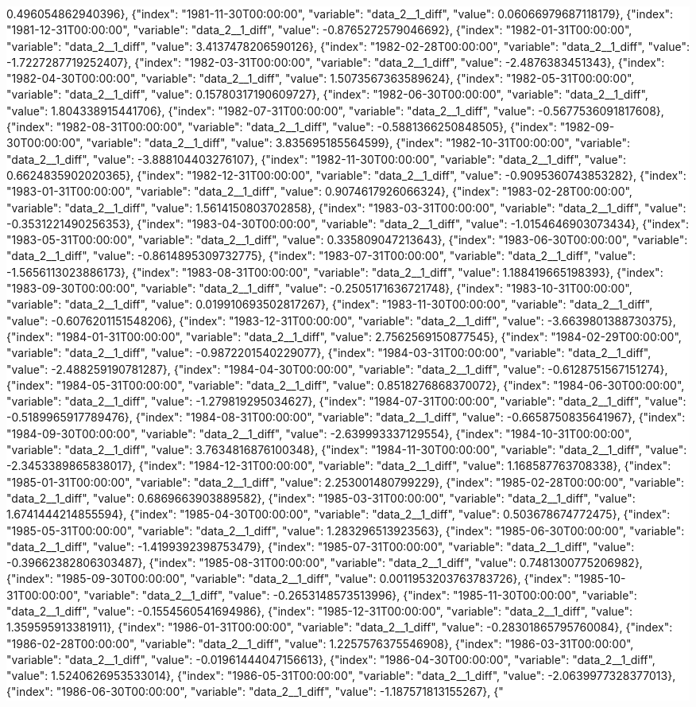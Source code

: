 0.496054862940396}, {"index": "1981-11-30T00:00:00", "variable": "data_2__1_diff", "value": 0.06066979687118179}, {"index": "1981-12-31T00:00:00", "variable": "data_2__1_diff", "value": -0.8765272579046692}, {"index": "1982-01-31T00:00:00", "variable": "data_2__1_diff", "value": 3.4137478206590126}, {"index": "1982-02-28T00:00:00", "variable": "data_2__1_diff", "value": -1.7227287719252407}, {"index": "1982-03-31T00:00:00", "variable": "data_2__1_diff", "value": -2.4876383451343}, {"index": "1982-04-30T00:00:00", "variable": "data_2__1_diff", "value": 1.5073567363589624}, {"index": "1982-05-31T00:00:00", "variable": "data_2__1_diff", "value": 0.15780317190609727}, {"index": "1982-06-30T00:00:00", "variable": "data_2__1_diff", "value": 1.804338915441706}, {"index": "1982-07-31T00:00:00", "variable": "data_2__1_diff", "value": -0.5677536091817608}, {"index": "1982-08-31T00:00:00", "variable": "data_2__1_diff", "value": -0.5881366250848505}, {"index": "1982-09-30T00:00:00", "variable": "data_2__1_diff", "value": 3.835695185564599}, {"index": "1982-10-31T00:00:00", "variable": "data_2__1_diff", "value": -3.888104403276107}, {"index": "1982-11-30T00:00:00", "variable": "data_2__1_diff", "value": 0.6624835902020365}, {"index": "1982-12-31T00:00:00", "variable": "data_2__1_diff", "value": -0.9095360743853282}, {"index": "1983-01-31T00:00:00", "variable": "data_2__1_diff", "value": 0.9074617926066324}, {"index": "1983-02-28T00:00:00", "variable": "data_2__1_diff", "value": 1.5614150803702858}, {"index": "1983-03-31T00:00:00", "variable": "data_2__1_diff", "value": -0.3531221490256353}, {"index": "1983-04-30T00:00:00", "variable": "data_2__1_diff", "value": -1.0154646903073434}, {"index": "1983-05-31T00:00:00", "variable": "data_2__1_diff", "value": 0.335809047213643}, {"index": "1983-06-30T00:00:00", "variable": "data_2__1_diff", "value": -0.8614895309732775}, {"index": "1983-07-31T00:00:00", "variable": "data_2__1_diff", "value": -1.5656113023886173}, {"index": "1983-08-31T00:00:00", "variable": "data_2__1_diff", "value": 1.188419665198393}, {"index": "1983-09-30T00:00:00", "variable": "data_2__1_diff", "value": -0.2505171636721748}, {"index": "1983-10-31T00:00:00", "variable": "data_2__1_diff", "value": 0.019910693502817267}, {"index": "1983-11-30T00:00:00", "variable": "data_2__1_diff", "value": -0.6076201151548206}, {"index": "1983-12-31T00:00:00", "variable": "data_2__1_diff", "value": -3.6639801388730375}, {"index": "1984-01-31T00:00:00", "variable": "data_2__1_diff", "value": 2.7562569150877545}, {"index": "1984-02-29T00:00:00", "variable": "data_2__1_diff", "value": -0.9872201540229077}, {"index": "1984-03-31T00:00:00", "variable": "data_2__1_diff", "value": -2.488259190781287}, {"index": "1984-04-30T00:00:00", "variable": "data_2__1_diff", "value": -0.6128751567151274}, {"index": "1984-05-31T00:00:00", "variable": "data_2__1_diff", "value": 0.8518276868370072}, {"index": "1984-06-30T00:00:00", "variable": "data_2__1_diff", "value": -1.279819295034627}, {"index": "1984-07-31T00:00:00", "variable": "data_2__1_diff", "value": -0.5189965917789476}, {"index": "1984-08-31T00:00:00", "variable": "data_2__1_diff", "value": -0.6658750835641967}, {"index": "1984-09-30T00:00:00", "variable": "data_2__1_diff", "value": -2.639993337129554}, {"index": "1984-10-31T00:00:00", "variable": "data_2__1_diff", "value": 3.7634816876100348}, {"index": "1984-11-30T00:00:00", "variable": "data_2__1_diff", "value": -2.3453389865838017}, {"index": "1984-12-31T00:00:00", "variable": "data_2__1_diff", "value": 1.168587763708338}, {"index": "1985-01-31T00:00:00", "variable": "data_2__1_diff", "value": 2.253001480799229}, {"index": "1985-02-28T00:00:00", "variable": "data_2__1_diff", "value": 0.6869663903889582}, {"index": "1985-03-31T00:00:00", "variable": "data_2__1_diff", "value": 1.6741444214855594}, {"index": "1985-04-30T00:00:00", "variable": "data_2__1_diff", "value": 0.503678674772475}, {"index": "1985-05-31T00:00:00", "variable": "data_2__1_diff", "value": 1.283296513923563}, {"index": "1985-06-30T00:00:00", "variable": "data_2__1_diff", "value": -1.4199392398753479}, {"index": "1985-07-31T00:00:00", "variable": "data_2__1_diff", "value": -0.39662382806303487}, {"index": "1985-08-31T00:00:00", "variable": "data_2__1_diff", "value": 0.7481300775206982}, {"index": "1985-09-30T00:00:00", "variable": "data_2__1_diff", "value": 0.0011953203763783726}, {"index": "1985-10-31T00:00:00", "variable": "data_2__1_diff", "value": -0.2653148573513996}, {"index": "1985-11-30T00:00:00", "variable": "data_2__1_diff", "value": -0.1554560541694986}, {"index": "1985-12-31T00:00:00", "variable": "data_2__1_diff", "value": 1.359595913381911}, {"index": "1986-01-31T00:00:00", "variable": "data_2__1_diff", "value": -0.28301865795760084}, {"index": "1986-02-28T00:00:00", "variable": "data_2__1_diff", "value": 1.2257576375546908}, {"index": "1986-03-31T00:00:00", "variable": "data_2__1_diff", "value": -0.01961444047156613}, {"index": "1986-04-30T00:00:00", "variable": "data_2__1_diff", "value": 1.5240626953533014}, {"index": "1986-05-31T00:00:00", "variable": "data_2__1_diff", "value": -2.0639977328377013}, {"index": "1986-06-30T00:00:00", "variable": "data_2__1_diff", "value": -1.187571813155267}, {"